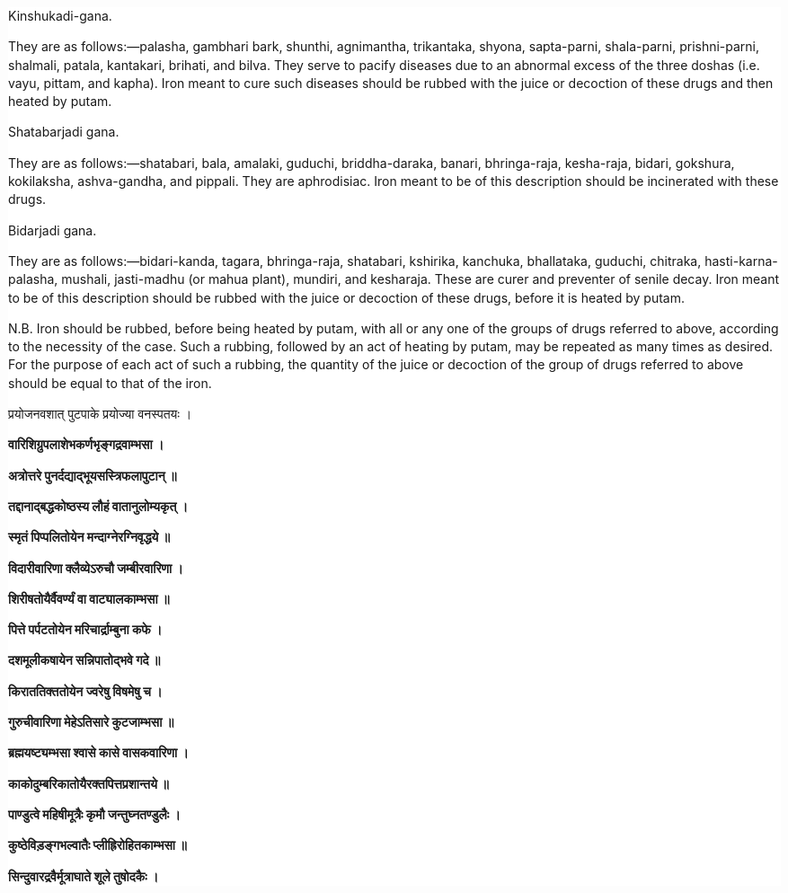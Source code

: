 Kinshukadi-gana.

 

They are as follows:—palasha, gambhari bark, shunthi, agnimantha, trikantaka, shyona, sapta-parni, shala-parni, prishni-parni, shalmali, patala, kantakari, brihati, and bilva. They serve to pacify diseases due to an abnormal excess of the three doshas (i.e. vayu, pittam, and kapha). Iron meant to cure such diseases should be rubbed with the juice or decoction of these drugs and then heated by putam.

Shatabarjadi gana.

 

They are as follows:—shatabari, bala, amalaki, guduchi, briddha-daraka, banari, bhringa-raja, kesha-raja, bidari, gokshura, kokilaksha, ashva-gandha, and pippali. They are aphrodisiac. Iron meant to be of this description should be incinerated with these drugs.

Bidarjadi gana.

 

They are as follows:—bidari-kanda, tagara, bhringa-raja, shatabari, kshirika, kanchuka, bhallataka, guduchi, chitraka, hasti-karna-palasha, mushali, jasti-madhu (or mahua plant), mundiri, and kesharaja. These are curer and preventer of senile decay. Iron meant to be of this description should be rubbed with the juice or decoction of these drugs, before it is heated by putam.

 N.B. Iron should be rubbed, before being heated by putam, with all or any one of the groups of drugs referred to above, according to the necessity of the case. Such a rubbing, followed by an act of heating by putam, may be repeated as many times as desired. For the purpose of each act of such a rubbing, the quantity of the juice or decoction of the group of drugs referred to above should be equal to that of the iron.

प्रयोजनवशात् पुटपाके प्रयोज्या वनस्पतयः ।

**वारिशिग्रुपलाशेभकर्णभृङ्गद्रवाम्भसा ।**  

**अत्रोत्तरे पुनर्दद्याद्भूयसस्त्रिफलापुटान् ॥**  

**तद्दानाद्बद्धकोष्ठस्य लौहं वातानुलोम्यकृत् ।**  

**स्मृतं पिप्पलितोयेन मन्दाग्नेरग्निवृद्धये ॥**  

**विदारीवारिणा क्लैव्येऽरुचौ जम्बीरवारिणा ।**  

**शिरीषतोयैर्वैवर्ण्यं वा वाट्यालकाम्भसा ॥**  

**पित्ते पर्पटतोयेन मरिचार्द्राम्बुना कफे ।**  

**दशमूलीकषायेन सन्निपातोद्भवे गदे ॥**  

**किराततिक्ततोयेन ज्वरेषु विषमेषु च ।**  

**गुरुचीवारिणा मेहेऽतिसारे कुटजाम्भसा ॥**  

**ब्रह्मयष्ट्यम्भसा श्वासे कासे वासकवारिणा ।**  

**काकोदुम्बरिकातोयैरक्तपित्तप्रशान्तये ॥**  

**पाण्डुत्वे महिषीमूत्रैः कृमौ जन्तुघ्नतण्डुलैः ।**  

**कुष्ठेविड़ङ्गभल्वातैः प्लीह्रिरोहितकाम्भसा ॥**  

**सिन्दुवारद्रवैर्मूत्राघाते शूले तुषोदकैः ।**  
